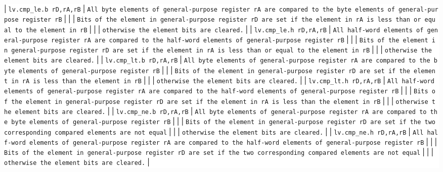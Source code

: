| `lv.cmp_le.b rD,rA,rB` | `All byte elements of general-purpose register rA are compared to the byte elements of general-purpose register rB`                                                                                                                                                                                       |
|                        | `Bits of the element in general-purpose register rD are set if the element in rA is less than or equal to the element in rB`                                                                                                                                                                              |
|                        | `otherwise the element bits are cleared.`                                                                                                                                                                                                                                                                 |
| `lv.cmp_le.h rD,rA,rB` | `All half-word elements of general-purpose register rA are compared to the half-word elements of general-purpose register rB`                                                                                                                                                                             |
|                        | `Bits of the element in general-purpose register rD are set if the element in rA is less than or equal to the element in rB`                                                                                                                                                                              |
|                        | `otherwise the element bits are cleared.`                                                                                                                                                                                                                                                                 |
| `lv.cmp_lt.b rD,rA,rB` | `All byte elements of general-purpose register rA are compared to the byte elements of general-purpose register rB`                                                                                                                                                                                       |
|                        | `Bits of the element in general-purpose register rD are set if the element in rA is less than the element in rB`                                                                                                                                                                                          |
|                        | `otherwise the element bits are cleared.`                                                                                                                                                                                                                                                                 |
| `lv.cmp_lt.h rD,rA,rB` | `All half-word elements of general-purpose register rA are compared to the half-word elements of general-purpose register rB`                                                                                                                                                                             |
|                        | `Bits of the element in general-purpose register rD are set if the element in rA is less than the element in rB`                                                                                                                                                                                          |
|                        | `otherwise the element bits are cleared.`                                                                                                                                                                                                                                                                 |
| `lv.cmp_ne.b rD,rA,rB` | `All byte elements of general-purpose register rA are compared to the byte elements of general-purpose register rB`                                                                                                                                                                                       |
|                        | `Bits of the element in general-purpose register rD are set if the two corresponding compared elements are not equal`                                                                                                                                                                                     |
|                        | `otherwise the element bits are cleared.`                                                                                                                                                                                                                                                                 |
| `lv.cmp_ne.h rD,rA,rB` | `All half-word elements of general-purpose register rA are compared to the half-word elements of general-purpose register rB`                                                                                                                                                                             |
|                        | `Bits of the element in general-purpose register rD are set if the two corresponding compared elements are not equal`                                                                                                                                                                                     |
|                        | `otherwise the element bits are cleared.`                                                                                                                                                                                                                                                                 |